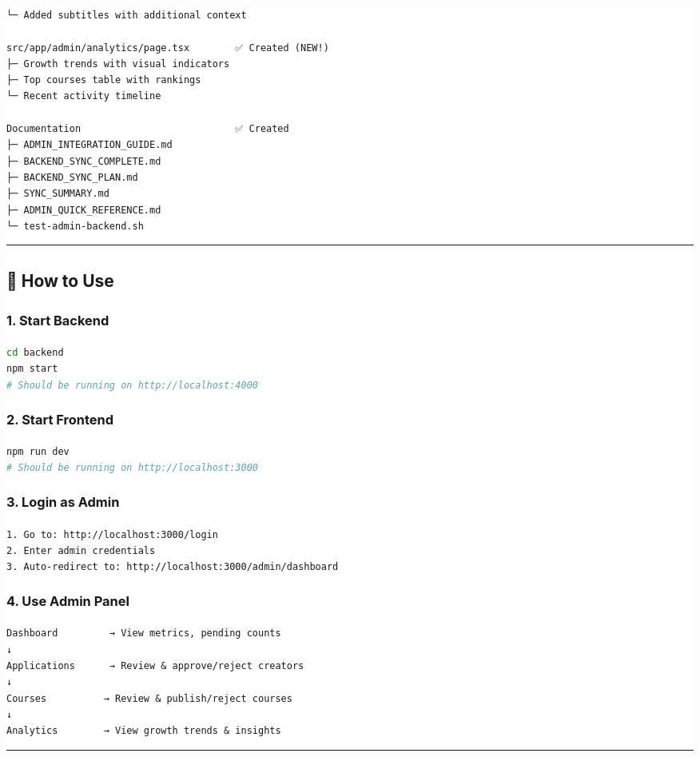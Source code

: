 ```
└─ Added subtitles with additional context

src/app/admin/analytics/page.tsx        ✅ Created (NEW!)
├─ Growth trends with visual indicators
├─ Top courses table with rankings
└─ Recent activity timeline

Documentation                           ✅ Created
├─ ADMIN_INTEGRATION_GUIDE.md
├─ BACKEND_SYNC_COMPLETE.md
├─ BACKEND_SYNC_PLAN.md
├─ SYNC_SUMMARY.md
├─ ADMIN_QUICK_REFERENCE.md
└─ test-admin-backend.sh
```

---

## 🚀 How to Use

### 1. Start Backend
```bash
cd backend
npm start
# Should be running on http://localhost:4000
```

### 2. Start Frontend
```bash
npm run dev
# Should be running on http://localhost:3000
```

### 3. Login as Admin
```
1. Go to: http://localhost:3000/login
2. Enter admin credentials
3. Auto-redirect to: http://localhost:3000/admin/dashboard
```

### 4. Use Admin Panel
```
Dashboard         → View metrics, pending counts
↓
Applications      → Review & approve/reject creators
↓
Courses          → Review & publish/reject courses
↓
Analytics        → View growth trends & insights
```

---